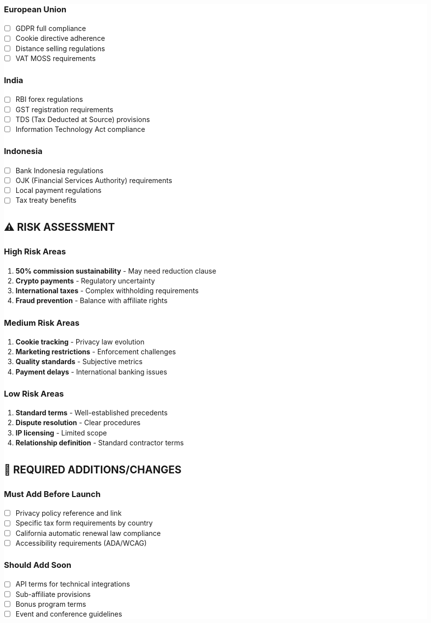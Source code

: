 ### European Union
- [ ] GDPR full compliance
- [ ] Cookie directive adherence
- [ ] Distance selling regulations
- [ ] VAT MOSS requirements

### India
- [ ] RBI forex regulations
- [ ] GST registration requirements
- [ ] TDS (Tax Deducted at Source) provisions
- [ ] Information Technology Act compliance

### Indonesia
- [ ] Bank Indonesia regulations
- [ ] OJK (Financial Services Authority) requirements
- [ ] Local payment regulations
- [ ] Tax treaty benefits

## ⚠️ RISK ASSESSMENT

### High Risk Areas
1. **50% commission sustainability** - May need reduction clause
2. **Crypto payments** - Regulatory uncertainty
3. **International taxes** - Complex withholding requirements
4. **Fraud prevention** - Balance with affiliate rights

### Medium Risk Areas
1. **Cookie tracking** - Privacy law evolution
2. **Marketing restrictions** - Enforcement challenges
3. **Quality standards** - Subjective metrics
4. **Payment delays** - International banking issues

### Low Risk Areas
1. **Standard terms** - Well-established precedents
2. **Dispute resolution** - Clear procedures
3. **IP licensing** - Limited scope
4. **Relationship definition** - Standard contractor terms

## 📝 REQUIRED ADDITIONS/CHANGES

### Must Add Before Launch
- [ ] Privacy policy reference and link
- [ ] Specific tax form requirements by country
- [ ] California automatic renewal law compliance
- [ ] Accessibility requirements (ADA/WCAG)

### Should Add Soon
- [ ] API terms for technical integrations
- [ ] Sub-affiliate provisions
- [ ] Bonus program terms
- [ ] Event and conference guidelines
